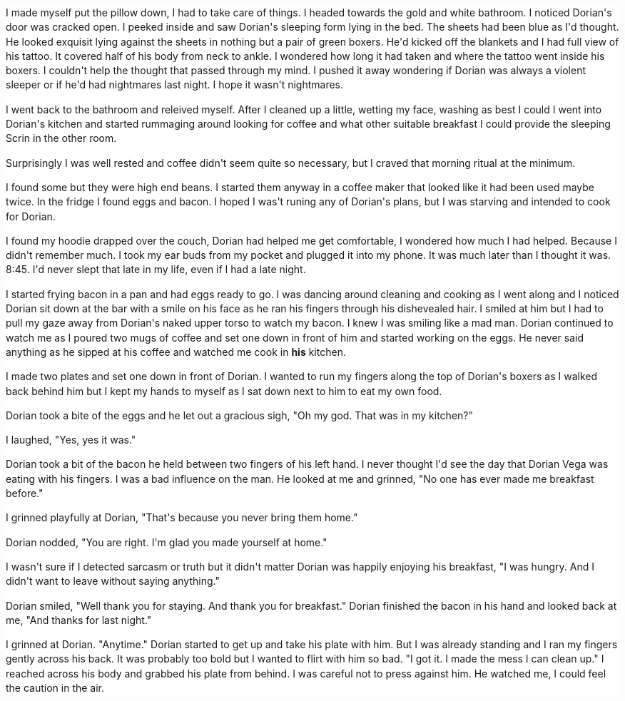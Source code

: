 I made myself put the pillow down, I had to take care of things.  I headed towards the gold and white bathroom.  I noticed Dorian's door was cracked open.  I peeked inside and saw Dorian's sleeping form lying in the bed.  The sheets had been blue as I'd thought.  He looked exquisit lying against the sheets in nothing but a pair of green boxers.  He'd kicked off the blankets and I had full view of his tattoo.  It covered half of his body from neck to ankle.  I wondered how long it had taken and where the tattoo went inside his boxers.  I couldn't help the thought that passed through my mind.  I pushed it away wondering if Dorian was always a violent sleeper or if he'd had nightmares last night.  I hope it wasn't nightmares.

I went back to the bathroom and releived myself.  After I cleaned up a little, wetting my face, washing as best I could I went into Dorian's kitchen and started rummaging around looking for coffee and what other suitable breakfast I could provide the sleeping Scrin in the other room.

Surprisingly I was well rested and coffee didn't seem quite so necessary, but I craved that morning ritual at the minimum. 

I found some  but they were high end beans.  I started them anyway in a coffee maker that looked like it had been used maybe twice.  In the fridge I found eggs and bacon.  I hoped I was't runing any of Dorian's plans, but I was starving and intended to cook for Dorian.

I found my hoodie drapped over the couch, Dorian had helped me get comfortable, I wondered how much I had helped. Because I didn't remember much.  I took my ear buds from my pocket and plugged it into my phone.  It was much later than I thought it was.  8:45.  I'd never slept that late in my life, even if I had a late night.

I started frying bacon in a pan and had eggs ready to go.  I was dancing around cleaning and cooking as I went along and I noticed Dorian sit down at the bar with a smile on his face as he ran his fingers through his dishevealed hair. I smiled at him but I had to pull my gaze away from Dorian's naked upper torso to watch my bacon.  I knew I was smiling like a mad man.   Dorian continued to watch me as I poured two mugs of coffee and set one down in front of him and started working on the eggs.  He never said anything as he sipped at his coffee and watched me cook in **his** kitchen.

I made two plates and set one down in front of Dorian.  I wanted to run my fingers along the top of Dorian's boxers as I walked back behind him but I kept my hands to myself as I sat down next to him to eat my own food.

Dorian took a bite of the eggs and he let out a gracious sigh, "Oh my god.  That was in my kitchen?"

I laughed, "Yes, yes it was."

Dorian took a bit of the bacon he held between two fingers of his left hand.  I never thought I'd see the day that Dorian Vega was eating with his fingers.  I was a bad influence on the man.  He looked at me and grinned, "No one has ever made me breakfast before."

I grinned playfully at Dorian, "That's because you never bring them home."

Dorian nodded, "You are right.  I'm glad you made yourself at home."

I wasn't sure if I detected sarcasm or truth but it didn't matter Dorian was happily enjoying his breakfast, "I was hungry.  And I didn't want to leave without saying anything."

Dorian smiled, "Well thank you for staying.  And thank you for breakfast."  Dorian finished the bacon in his hand and looked back at me, "And thanks for last night."

I grinned at Dorian.  "Anytime."  Dorian started to get up and take his plate with him.  But I was already standing and I ran my fingers gently across his back.  It was probably too bold but I wanted to flirt with him so bad. "I got it.  I made the mess I can clean up."  I reached across his body and grabbed his plate from behind.  I was careful not to press against him.  He watched me, I could feel the caution in the air.  
